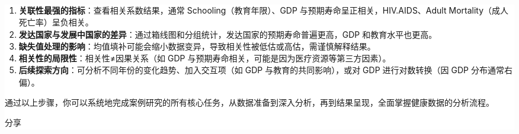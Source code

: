 1. **关联性最强的指标**：查看相关系数结果，通常 Schooling（教育年限）、GDP 与预期寿命呈正相关，HIV.AIDS、Adult Mortality（成人死亡率）呈负相关。
2. **发达国家与发展中国家的差异**：通过箱线图和分组统计，发达国家的预期寿命普遍更高，GDP 和教育水平也更高。
3. **缺失值处理的影响**：均值填补可能会缩小数据变异，导致相关性被低估或高估，需谨慎解释结果。
4. **相关性的局限性**：相关性≠因果关系（如 GDP 与预期寿命相关，可能是因为医疗资源等第三方因素）。
5. **后续探索方向**：可分析不同年份的变化趋势、加入交互项（如 GDP 与教育的共同影响），或对 GDP 进行对数转换（因 GDP 分布通常右偏）。

通过以上步骤，你可以系统地完成案例研究的所有核心任务，从数据准备到深入分析，再到结果呈现，全面掌握健康数据的分析流程。

分享